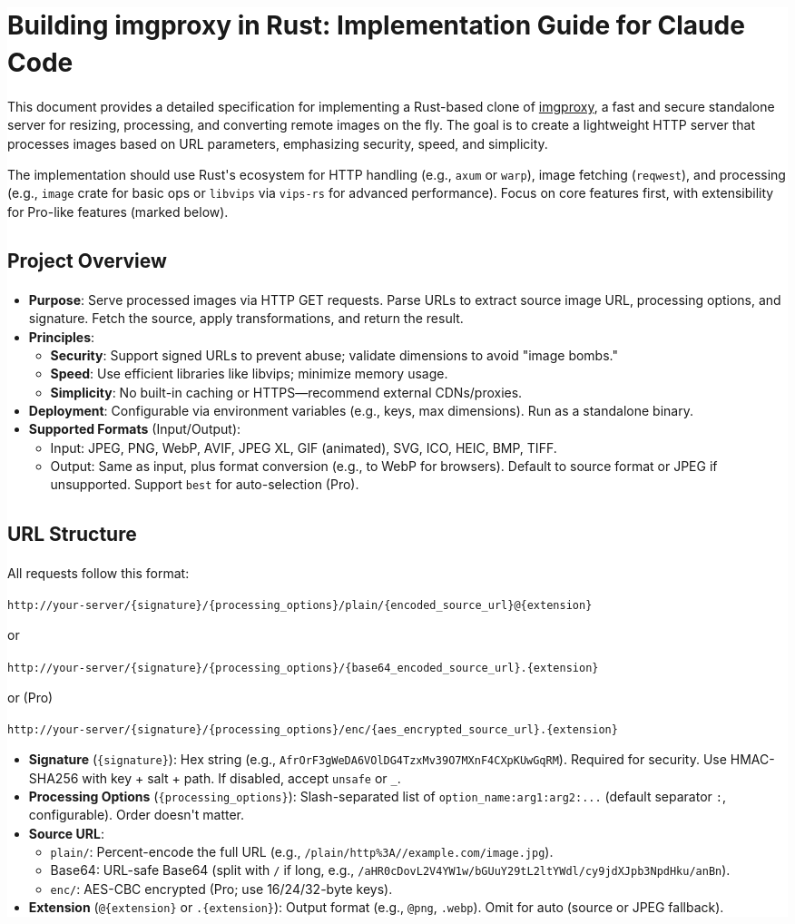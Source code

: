 # Building imgproxy in Rust: Implementation Guide for Claude Code

This document provides a detailed specification for implementing a Rust-based clone of [imgproxy](https://github.com/imgproxy/imgproxy), a fast and secure standalone server for resizing, processing, and converting remote images on the fly. The goal is to create a lightweight HTTP server that processes images based on URL parameters, emphasizing security, speed, and simplicity.

The implementation should use Rust's ecosystem for HTTP handling (e.g., `axum` or `warp`), image fetching (`reqwest`), and processing (e.g., `image` crate for basic ops or `libvips` via `vips-rs` for advanced performance). Focus on core features first, with extensibility for Pro-like features (marked below).

## Project Overview
- **Purpose**: Serve processed images via HTTP GET requests. Parse URLs to extract source image URL, processing options, and signature. Fetch the source, apply transformations, and return the result.
- **Principles**:
  - **Security**: Support signed URLs to prevent abuse; validate dimensions to avoid "image bombs."
  - **Speed**: Use efficient libraries like libvips; minimize memory usage.
  - **Simplicity**: No built-in caching or HTTPS—recommend external CDNs/proxies.
- **Deployment**: Configurable via environment variables (e.g., keys, max dimensions). Run as a standalone binary.
- **Supported Formats** (Input/Output):
  - Input: JPEG, PNG, WebP, AVIF, JPEG XL, GIF (animated), SVG, ICO, HEIC, BMP, TIFF.
  - Output: Same as input, plus format conversion (e.g., to WebP for browsers). Default to source format or JPEG if unsupported. Support `best` for auto-selection (Pro).

## URL Structure
All requests follow this format:
```
http://your-server/{signature}/{processing_options}/plain/{encoded_source_url}@{extension}
```
or
```
http://your-server/{signature}/{processing_options}/{base64_encoded_source_url}.{extension}
```
or (Pro)
```
http://your-server/{signature}/{processing_options}/enc/{aes_encrypted_source_url}.{extension}
```

- **Signature** (`{signature}`): Hex string (e.g., `AfrOrF3gWeDA6VOlDG4TzxMv39O7MXnF4CXpKUwGqRM`). Required for security. Use HMAC-SHA256 with key + salt + path. If disabled, accept `unsafe` or `_`.
- **Processing Options** (`{processing_options}`): Slash-separated list of `option_name:arg1:arg2:...` (default separator `:`, configurable). Order doesn't matter.
- **Source URL**:
  - `plain/`: Percent-encode the full URL (e.g., `/plain/http%3A//example.com/image.jpg`).
  - Base64: URL-safe Base64 (split with `/` if long, e.g., `/aHR0cDovL2V4YW1w/bGUuY29tL2ltYWdl/cy9jdXJpb3NpdHku/anBn`).
  - `enc/`: AES-CBC encrypted (Pro; use 16/24/32-byte keys).
- **Extension** (`@{extension}` or `.{extension}`): Output format (e.g., `@png`, `.webp`). Omit for auto (source or JPEG fallback).
